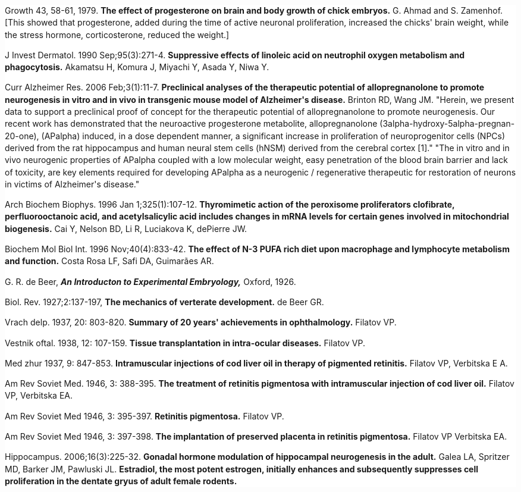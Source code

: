 Growth 43, 58-61, 1979. **The effect of progesterone on brain and body growth
of chick embryos.** G. Ahmad and S. Zamenhof. [This showed that progesterone,
added during the time of active neuronal proliferation, increased the chicks'
brain weight, while the stress hormone, corticosterone, reduced the weight.]

J Invest Dermatol. 1990 Sep;95(3):271-4. **Suppressive effects of linoleic
acid on neutrophil oxygen metabolism and phagocytosis.** Akamatsu H, Komura J,
Miyachi Y, Asada Y, Niwa Y.

Curr Alzheimer Res. 2006 Feb;3(1):11-7. **Preclinical analyses of the
therapeutic potential of allopregnanolone to promote neurogenesis in vitro and
in vivo in transgenic mouse model of Alzheimer's disease.** Brinton RD, Wang
JM. "Herein, we present data to support a preclinical proof of concept for the
therapeutic potential of allopregnanolone to promote neurogenesis. Our recent
work has demonstrated that the neuroactive progesterone metabolite,
allopregnanolone (3alpha-hydroxy-5alpha-pregnan-20-one), (APalpha) induced, in
a dose dependent manner, a significant increase in proliferation of
neuroprogenitor cells (NPCs) derived from the rat hippocampus and human neural
stem cells (hNSM) derived from the cerebral cortex [1]." "The in vitro and in
vivo neurogenic properties of APalpha coupled with a low molecular weight,
easy penetration of the blood brain barrier and lack of toxicity, are key
elements required for developing APalpha as a neurogenic / regenerative
therapeutic for restoration of neurons in victims of Alzheimer's disease."

Arch Biochem Biophys. 1996 Jan 1;325(1):107-12. **Thyromimetic action of the
peroxisome proliferators clofibrate, perfluorooctanoic acid, and
acetylsalicylic acid includes changes in mRNA levels for certain genes**
**involved in mitochondrial biogenesis.** Cai Y, Nelson BD, Li R, Luciakova K,
dePierre JW.

Biochem Mol Biol Int. 1996 Nov;40(4):833-42. **The effect of N-3 PUFA rich
diet upon macrophage and lymphocyte metabolism and function.** Costa Rosa LF,
Safi DA, Guimarães AR.

G. R. de Beer, **_An Introducton to Experimental Embryology,_** Oxford, 1926.

Biol. Rev. 1927;2:137-197, **The mechanics of verterate development.** de Beer
GR.

Vrach delp. 1937, 20: 803-820. **Summary of 20 years' achievements in
ophthalmology.** Filatov VP.

Vestnik oftal. 1938, 12: 107-159. **Tissue transplantation in intra-ocular
diseases.** Filatov VP.

Med zhur 1937, 9: 847-853. **Intramuscular injections of cod liver oil in
therapy of pigmented retinitis.** Filatov VP, Verbitska E A.

Am Rev Soviet Med. 1946, 3: 388-395. **The treatment of retinitis pigmentosa
with intramuscular injection of cod liver oil.** Filatov VP, Verbitska EA.

Am Rev Soviet Med 1946, 3: 395-397. **Retinitis pigmentosa.** Filatov VP.

Am Rev Soviet Med 1946, 3: 397-398. **The implantation of preserved placenta
in retinitis pigmentosa.** Filatov VP Verbitska EA.

Hippocampus. 2006;16(3):225-32. **Gonadal hormone modulation of hippocampal
neurogenesis in the adult.** Galea LA, Spritzer MD, Barker JM, Pawluski JL.
**Estradiol, the most potent estrogen, initially enhances and subsequently
suppresses cell proliferation in the dentate gryus of adult female rodents.**
